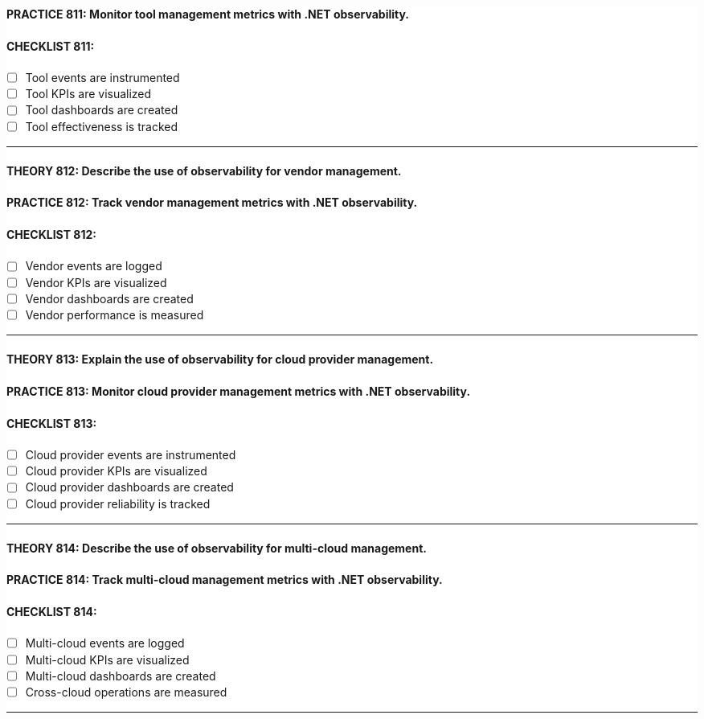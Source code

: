 #### PRACTICE 811: Monitor tool management metrics with .NET observability.

#### CHECKLIST 811:

- [ ] Tool events are instrumented
- [ ] Tool KPIs are visualized
- [ ] Tool dashboards are created
- [ ] Tool effectiveness is tracked

---

#### THEORY 812: Describe the use of observability for vendor management.

#### PRACTICE 812: Track vendor management metrics with .NET observability.

#### CHECKLIST 812:

- [ ] Vendor events are logged
- [ ] Vendor KPIs are visualized
- [ ] Vendor dashboards are created
- [ ] Vendor performance is measured

---

#### THEORY 813: Explain the use of observability for cloud provider management.

#### PRACTICE 813: Monitor cloud provider management metrics with .NET observability.

#### CHECKLIST 813:

- [ ] Cloud provider events are instrumented
- [ ] Cloud provider KPIs are visualized
- [ ] Cloud provider dashboards are created
- [ ] Cloud provider reliability is tracked

---

#### THEORY 814: Describe the use of observability for multi-cloud management.

#### PRACTICE 814: Track multi-cloud management metrics with .NET observability.

#### CHECKLIST 814:

- [ ] Multi-cloud events are logged
- [ ] Multi-cloud KPIs are visualized
- [ ] Multi-cloud dashboards are created
- [ ] Cross-cloud operations are measured

---